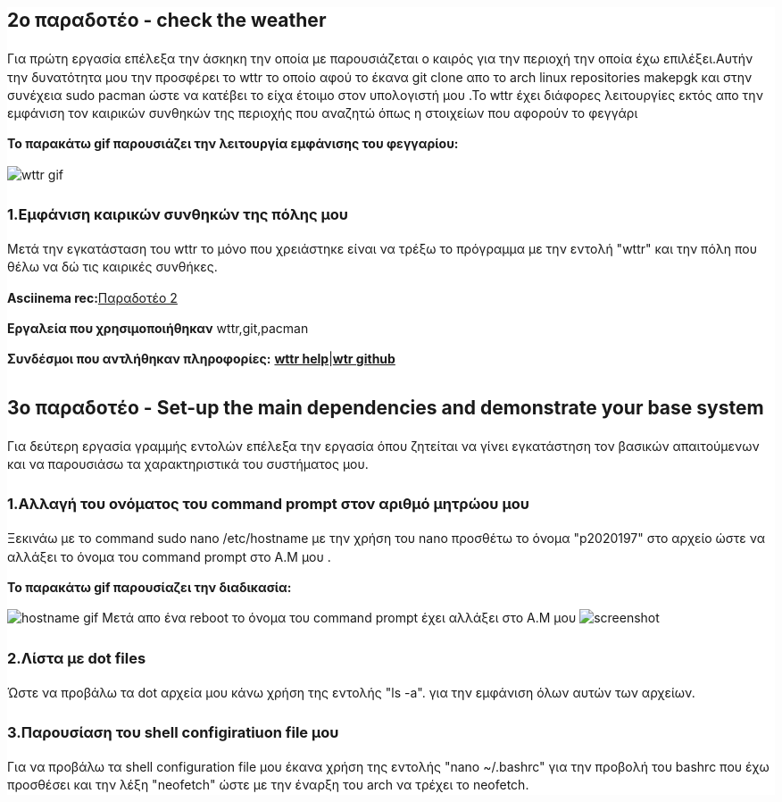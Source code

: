 
## **2ο παραδοτέο - check the weather**
Για πρώτη εργασία επέλεξα την άσκηκη την οποία με παρουσιάζεται ο καιρός για την περιοχή την οποία έχω επιλέξει.Αυτήν την δυνατότητα μου την προσφέρει το wttr το οποίο αφού το έκανα git clone απο το arch linux repositories
makepgk και στην συνέχεια sudo pacman ώστε να κατέβει το είχα έτοιμο στον υπολογιστή μου .Το wttr έχει διάφορες λειτουργίες εκτός απο την εμφάνιση τον καιρικών συνθηκών της περιοχής που αναζητώ όπως η στοιχείων που αφορούν το φεγγάρι

**Το παρακάτω gif παρουσιάζει την λειτουργία εμφάνισης του φεγγαρίου:**

![wttr gif](https://i.imgur.com/1KuGSQ3.gif)

### **1.Εμφάνιση καιρικών συνθηκών της πόλης μου**
Μετά την εγκατάσταση του wttr το μόνο που χρειάστηκε είναι να τρέξω το πρόγραμμα με την εντολή "wttr" και την πόλη που θέλω να δώ τις καιρικές συνθήκες.

**Asciinema rec:**[Παραδοτέο 2](https://asciinema.org/a/451232)

**Εργαλεία που χρησιμοποιήθηκαν**
wttr,git,pacman

**Συνδέσμοι που αντλήθηκαν πληροφορίες:**
**[wttr help](https://wttr.in/:help)**|**[wtr github](https://github.com/chubin/wttr.in)**


## **3ο παραδοτέο - Set-up the main dependencies and demonstrate your base system**

Για δεύτερη εργασία γραμμής εντολών επέλεξα την εργασία όπου ζητείται να γίνει εγκατάστηση τον βασικών απαιτούμενων και να παρουσιάσω τα χαρακτηριστικά του συστήματος μου.

### **1.Αλλαγή του ονόματος του command prompt στον αριθμό μητρώου μου**
Ξεκινάω με το command sudo nano /etc/hostname με την χρήση του nano  προσθέτω το όνομα "p2020197" στο αρχείο ώστε να αλλάξει το όνομα του command prompt στο Α.Μ μου .

**Το παρακάτω gif παρουσίαζει την διαδικασία:**

![hostname gif](https://i.imgur.com/5SOHlbI.gif)
Μετά απο ένα reboot το όνομα του command prompt έχει αλλάξει στο Α.Μ μου
![screenshot](https://i.imgur.com/fbjfqh3.png)

### **2.Λίστα με dot files**
Ώστε να προβάλω τα dot αρχεία μου κάνω χρήση της εντολής "ls -a". για την εμφάνιση όλων αυτών των αρχείων.

### **3.Παρουσίαση του shell configiratiuon file μου**
Για να προβάλω τα shell configuration file μου έκανα χρήση της εντολής "nano ~/.bashrc" για την προβολή του bashrc που έχω προσθέσει και την λέξη "neofetch" ώστε με την έναρξη του arch να τρέχει το neofetch.
